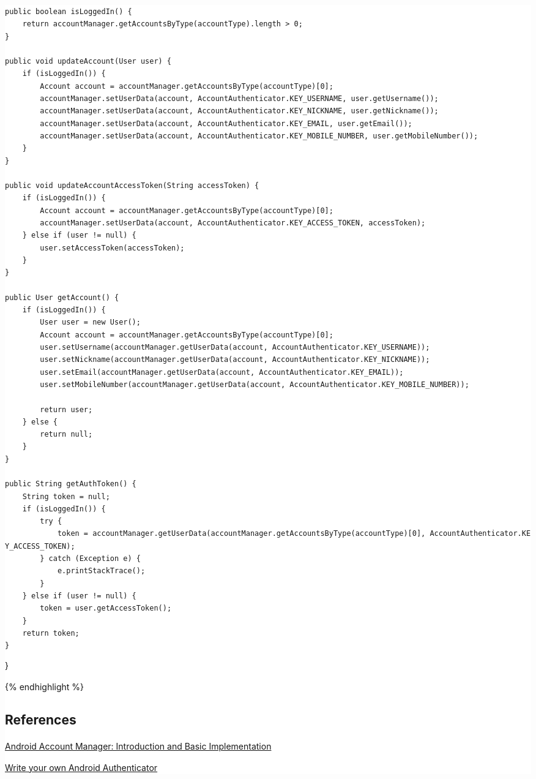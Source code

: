 
    public boolean isLoggedIn() {
        return accountManager.getAccountsByType(accountType).length > 0;
    }

    public void updateAccount(User user) {
        if (isLoggedIn()) {
            Account account = accountManager.getAccountsByType(accountType)[0];
            accountManager.setUserData(account, AccountAuthenticator.KEY_USERNAME, user.getUsername());
            accountManager.setUserData(account, AccountAuthenticator.KEY_NICKNAME, user.getNickname());
            accountManager.setUserData(account, AccountAuthenticator.KEY_EMAIL, user.getEmail());
            accountManager.setUserData(account, AccountAuthenticator.KEY_MOBILE_NUMBER, user.getMobileNumber());
        }
    }

    public void updateAccountAccessToken(String accessToken) {
        if (isLoggedIn()) {
            Account account = accountManager.getAccountsByType(accountType)[0];
            accountManager.setUserData(account, AccountAuthenticator.KEY_ACCESS_TOKEN, accessToken);
        } else if (user != null) {
            user.setAccessToken(accessToken);
        }
    }

    public User getAccount() {
        if (isLoggedIn()) {
            User user = new User();
            Account account = accountManager.getAccountsByType(accountType)[0];
            user.setUsername(accountManager.getUserData(account, AccountAuthenticator.KEY_USERNAME));
            user.setNickname(accountManager.getUserData(account, AccountAuthenticator.KEY_NICKNAME));
            user.setEmail(accountManager.getUserData(account, AccountAuthenticator.KEY_EMAIL));
            user.setMobileNumber(accountManager.getUserData(account, AccountAuthenticator.KEY_MOBILE_NUMBER));

            return user;
        } else {
            return null;
        }
    }

    public String getAuthToken() {
        String token = null;
        if (isLoggedIn()) {
            try {
                token = accountManager.getUserData(accountManager.getAccountsByType(accountType)[0], AccountAuthenticator.KEY_ACCESS_TOKEN);
            } catch (Exception e) {
                e.printStackTrace();
            }
        } else if (user != null) {
            token = user.getAccessToken();
        }
        return token;
    }
}

{% endhighlight %}

## References

[Android Account Manager: Introduction and Basic Implementation](https://www.pilanites.com/android-account-manager)

[Write your own Android Authenticator](http://blog.udinic.com/2013/04/24/write-your-own-android-authenticator)
